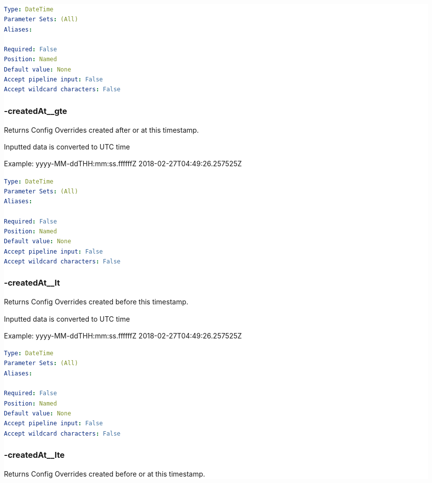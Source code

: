 ```yaml
Type: DateTime
Parameter Sets: (All)
Aliases:

Required: False
Position: Named
Default value: None
Accept pipeline input: False
Accept wildcard characters: False
```

### -createdAt__gte
Returns Config Overrides created after or at this timestamp.

Inputted data is converted to UTC time

Example:
yyyy-MM-ddTHH:mm:ss.ffffffZ
2018-02-27T04:49:26.257525Z

```yaml
Type: DateTime
Parameter Sets: (All)
Aliases:

Required: False
Position: Named
Default value: None
Accept pipeline input: False
Accept wildcard characters: False
```

### -createdAt__lt
Returns Config Overrides created before this timestamp.

Inputted data is converted to UTC time

Example:
yyyy-MM-ddTHH:mm:ss.ffffffZ
2018-02-27T04:49:26.257525Z

```yaml
Type: DateTime
Parameter Sets: (All)
Aliases:

Required: False
Position: Named
Default value: None
Accept pipeline input: False
Accept wildcard characters: False
```

### -createdAt__lte
Returns Config Overrides created before or at this timestamp.
